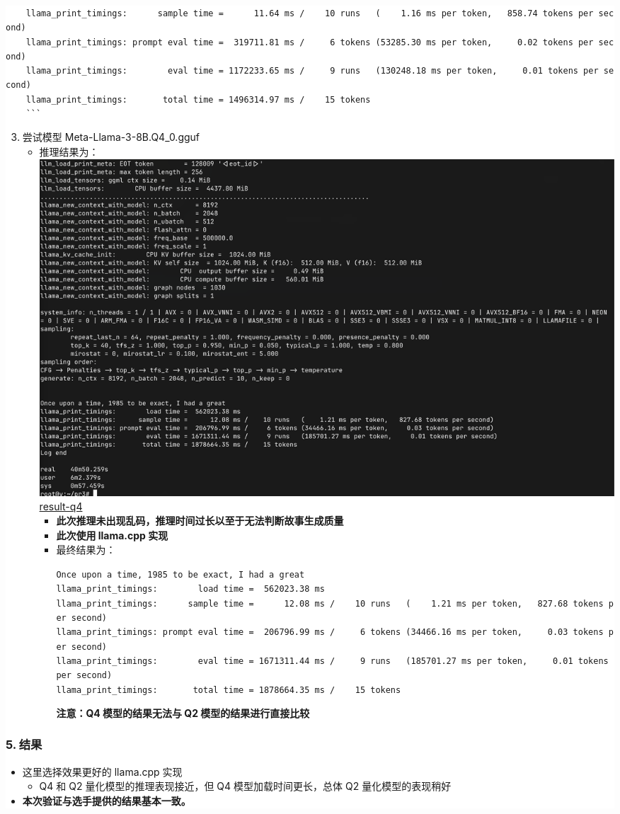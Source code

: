         llama_print_timings:      sample time =      11.64 ms /    10 runs   (    1.16 ms per token,   858.74 tokens per second)
        llama_print_timings: prompt eval time =  319711.81 ms /     6 tokens (53285.30 ms per token,     0.02 tokens per second)
        llama_print_timings:        eval time = 1172233.65 ms /     9 runs   (130248.18 ms per token,     0.01 tokens per second)
        llama_print_timings:       total time = 1496314.97 ms /    15 tokens
        ```
3. 尝试模型 Meta-Llama-3-8B.Q4_0.gguf
   - 推理结果为：
     ![](./PR3/llama.cpp.result-q4.png)
     [result-q4](./PR3/llama.cpp.result-q4.log)
     - **此次推理未出现乱码，推理时间过长以至于无法判断故事生成质量**
     - **此次使用 llama.cpp 实现**
     - 最终结果为：
       ```
       Once upon a time, 1985 to be exact, I had a great
       llama_print_timings:        load time =  562023.38 ms
       llama_print_timings:      sample time =      12.08 ms /    10 runs   (    1.21 ms per token,   827.68 tokens per second)
       llama_print_timings: prompt eval time =  206796.99 ms /     6 tokens (34466.16 ms per token,     0.03 tokens per second)
       llama_print_timings:        eval time = 1671311.44 ms /     9 runs   (185701.27 ms per token,     0.01 tokens per second)
       llama_print_timings:       total time = 1878664.35 ms /    15 tokens
       ```
       **注意：Q4 模型的结果无法与 Q2 模型的结果进行直接比较**

### 5. 结果

- 这里选择效果更好的 llama.cpp 实现
  - Q4 和 Q2 量化模型的推理表现接近，但 Q4 模型加载时间更长，总体 Q2 量化模型的表现稍好
- **本次验证与选手提供的结果基本一致。**
